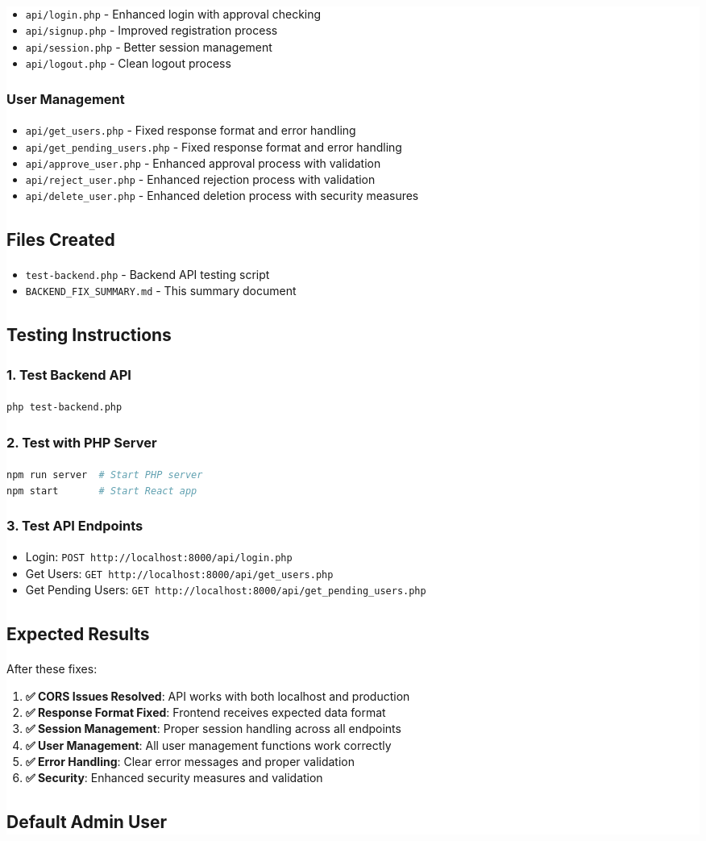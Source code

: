 - `api/login.php` - Enhanced login with approval checking
- `api/signup.php` - Improved registration process
- `api/session.php` - Better session management
- `api/logout.php` - Clean logout process

### User Management

- `api/get_users.php` - Fixed response format and error handling
- `api/get_pending_users.php` - Fixed response format and error handling
- `api/approve_user.php` - Enhanced approval process with validation
- `api/reject_user.php` - Enhanced rejection process with validation
- `api/delete_user.php` - Enhanced deletion process with security measures

## Files Created

- `test-backend.php` - Backend API testing script
- `BACKEND_FIX_SUMMARY.md` - This summary document

## Testing Instructions

### 1. Test Backend API

```bash
php test-backend.php
```

### 2. Test with PHP Server

```bash
npm run server  # Start PHP server
npm start       # Start React app
```

### 3. Test API Endpoints

- Login: `POST http://localhost:8000/api/login.php`
- Get Users: `GET http://localhost:8000/api/get_users.php`
- Get Pending Users: `GET http://localhost:8000/api/get_pending_users.php`

## Expected Results

After these fixes:

1. **✅ CORS Issues Resolved**: API works with both localhost and production
2. **✅ Response Format Fixed**: Frontend receives expected data format
3. **✅ Session Management**: Proper session handling across all endpoints
4. **✅ User Management**: All user management functions work correctly
5. **✅ Error Handling**: Clear error messages and proper validation
6. **✅ Security**: Enhanced security measures and validation

## Default Admin User
